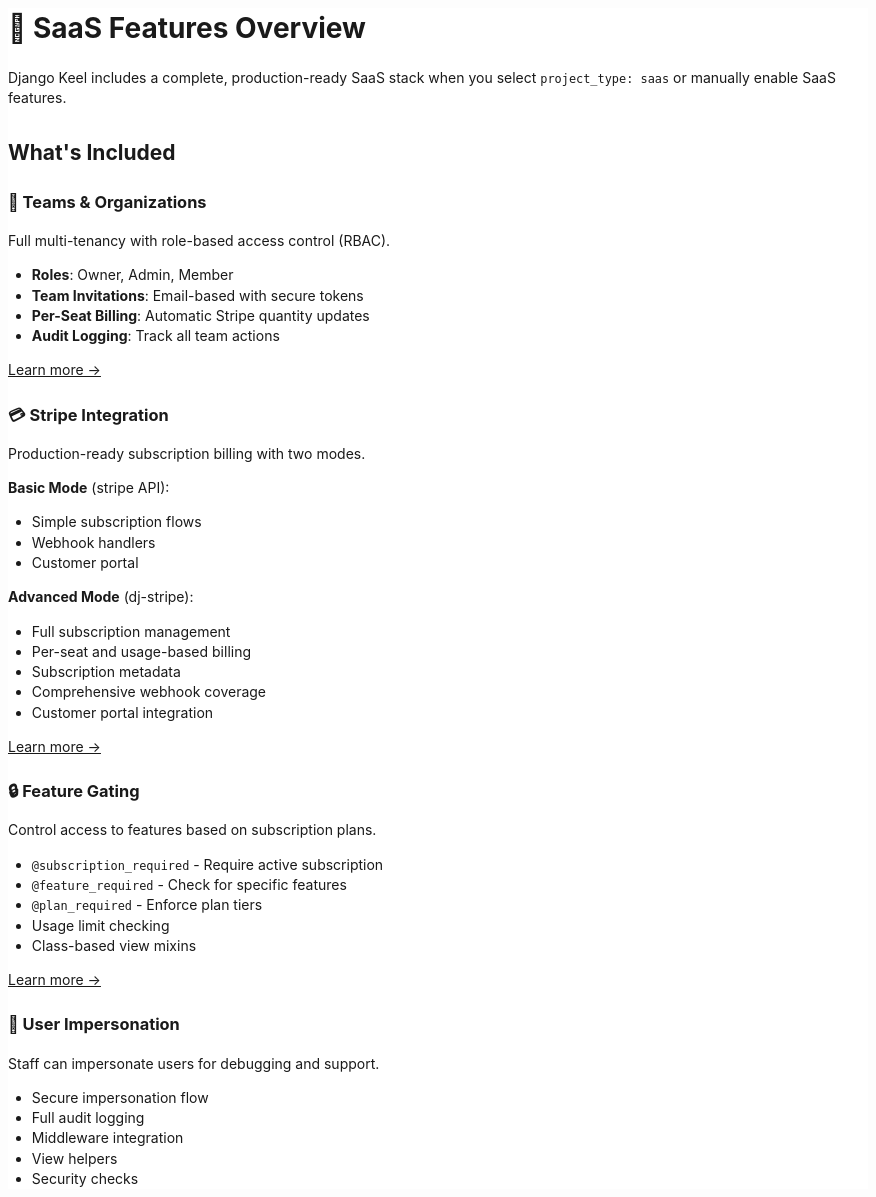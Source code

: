 # 💼 SaaS Features Overview

Django Keel includes a complete, production-ready SaaS stack when you select `project_type: saas` or manually enable SaaS features.

## What's Included

### 🏢 Teams & Organizations
Full multi-tenancy with role-based access control (RBAC).

- **Roles**: Owner, Admin, Member
- **Team Invitations**: Email-based with secure tokens
- **Per-Seat Billing**: Automatic Stripe quantity updates
- **Audit Logging**: Track all team actions

[Learn more →](teams.md)

### 💳 Stripe Integration
Production-ready subscription billing with two modes.

**Basic Mode** (stripe API):
- Simple subscription flows
- Webhook handlers
- Customer portal

**Advanced Mode** (dj-stripe):
- Full subscription management
- Per-seat and usage-based billing
- Subscription metadata
- Comprehensive webhook coverage
- Customer portal integration

[Learn more →](stripe.md)

### 🔒 Feature Gating
Control access to features based on subscription plans.

- `@subscription_required` - Require active subscription
- `@feature_required` - Check for specific features
- `@plan_required` - Enforce plan tiers
- Usage limit checking
- Class-based view mixins

[Learn more →](feature-gating.md)

### 👤 User Impersonation
Staff can impersonate users for debugging and support.

- Secure impersonation flow
- Full audit logging
- Middleware integration
- View helpers
- Security checks
